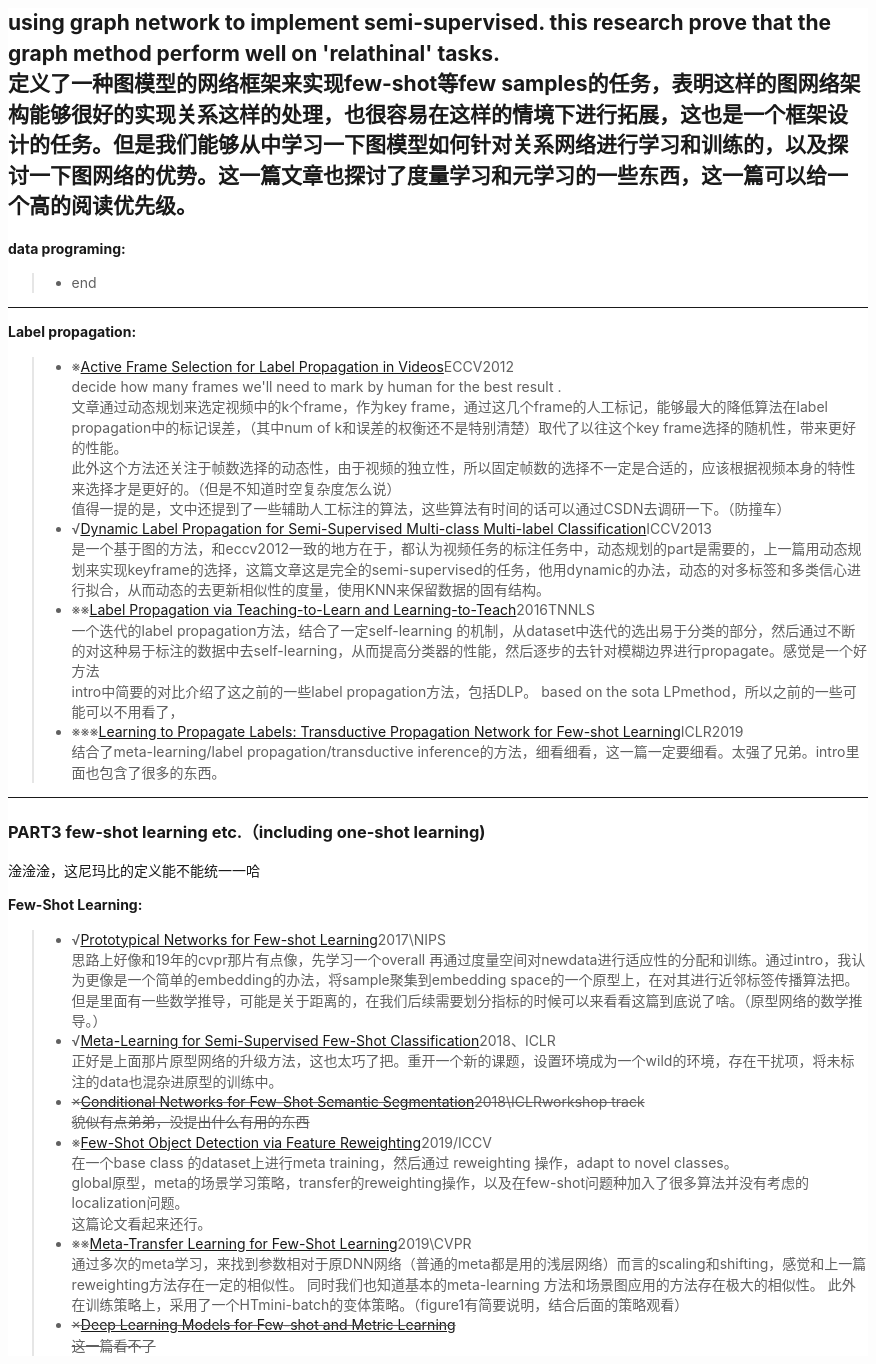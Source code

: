 using graph network to implement semi-supervised. this research prove that the graph method perform well on 'relathinal' tasks.  
定义了一种图模型的网络框架来实现few-shot等few samples的任务，表明这样的图网络架构能够很好的实现关系这样的处理，也很容易在这样的情境下进行拓展，这也是一个框架设计的任务。但是我们能够从中学习一下图模型如何针对关系网络进行学习和训练的，以及探讨一下图网络的优势。这一篇文章也探讨了度量学习和元学习的一些东西，这一篇可以给一个高的阅读优先级。
---
**data programing:**
>- end
---

**Label propagation:**
>- ※[Active Frame Selection for Label Propagation in Videos](https://link.springer.com/chapter/10.1007/978-3-642-33715-4_36)ECCV2012  
decide how many frames we'll need to mark by human for the best result .  
文章通过动态规划来选定视频中的k个frame，作为key frame，通过这几个frame的人工标记，能够最大的降低算法在label propagation中的标记误差，（其中num of k和误差的权衡还不是特别清楚）取代了以往这个key frame选择的随机性，带来更好的性能。  
此外这个方法还关注于帧数选择的动态性，由于视频的独立性，所以固定帧数的选择不一定是合适的，应该根据视频本身的特性来选择才是更好的。（但是不知道时空复杂度怎么说）  
值得一提的是，文中还提到了一些辅助人工标注的算法，这些算法有时间的话可以通过CSDN去调研一下。（防撞车）
>- √[Dynamic Label Propagation for Semi-Supervised Multi-class Multi-label Classification](http://openaccess.thecvf.com/content_iccv_2013/html/Wang_Dynamic_Label_Propagation_2013_ICCV_paper.html)ICCV2013  
是一个基于图的方法，和eccv2012一致的地方在于，都认为视频任务的标注任务中，动态规划的part是需要的，上一篇用动态规划来实现keyframe的选择，这篇文章这是完全的semi-supervised的任务，他用dynamic的办法，动态的对多标签和多类信心进行拟合，从而动态的去更新相似性的度量，使用KNN来保留数据的固有结构。
>- ※※[Label Propagation via Teaching-to-Learn and Learning-to-Teach](https://ieeexplore.ieee.org/abstract/document/7447818)2016TNNLS  
一个迭代的label propagation方法，结合了一定self-learning 的机制，从dataset中迭代的选出易于分类的部分，然后通过不断的对这种易于标注的数据中去self-learning，从而提高分类器的性能，然后逐步的去针对模糊边界进行propagate。感觉是一个好方法  
intro中简要的对比介绍了这之前的一些label propagation方法，包括DLP。
based on the sota LPmethod，所以之前的一些可能可以不用看了，
>- ※※※[Learning to Propagate Labels: Transductive Propagation Network for Few-shot Learning](https://arxiv.org/abs/1805.10002)ICLR2019  
结合了meta-learning/label propagation/transductive inference的方法，细看细看，这一篇一定要细看。太强了兄弟。intro里面也包含了很多的东西。  

---

### PART3 few-shot learning  etc.（including one-shot learning)
淦淦淦，这尼玛比的定义能不能统一一哈

**Few-Shot Learning:**
>- √[Prototypical Networks for Few-shot Learning](http://papers.nips.cc/paper/6996-prototypical-networks-for-few-shot-learning)2017\NIPS  
思路上好像和19年的cvpr那片有点像，先学习一个overall 再通过度量空间对newdata进行适应性的分配和训练。通过intro，我认为更像是一个简单的embedding的办法，将sample聚集到embedding space的一个原型上，在对其进行近邻标签传播算法把。  
但是里面有一些数学推导，可能是关于距离的，在我们后续需要划分指标的时候可以来看看这篇到底说了啥。（原型网络的数学推导。）
>- √[Meta-Learning for Semi-Supervised Few-Shot Classification](https://arxiv.org/abs/1803.00676)2018、ICLR  
正好是上面那片原型网络的升级方法，这也太巧了把。重开一个新的课题，设置环境成为一个wild的环境，存在干扰项，将未标注的data也混杂进原型的训练中。
>- ~~×[Conditional Networks for Few-Shot Semantic Segmentation](https://openreview.net/forum?id=SkMjFKJwG)2018\ICLRworkshop track  
貌似有点弟弟，没提出什么有用的东西~~
>- ※[Few-Shot Object Detection via Feature Reweighting](http://openaccess.thecvf.com/content_ICCV_2019/html/Kang_Few-Shot_Object_Detection_via_Feature_Reweighting_ICCV_2019_paper.html)2019/ICCV   
在一个base class 的dataset上进行meta training，然后通过 reweighting 操作，adapt to novel classes。  
global原型，meta的场景学习策略，transfer的reweighting操作，以及在few-shot问题种加入了很多算法并没有考虑的localization问题。  
这篇论文看起来还行。  
>- ※※[Meta-Transfer Learning for Few-Shot Learning](http://openaccess.thecvf.com/content_CVPR_2019/html/Sun_Meta-Transfer_Learning_for_Few-Shot_Learning_CVPR_2019_paper.html)2019\CVPR  
通过多次的meta学习，来找到参数相对于原DNN网络（普通的meta都是用的浅层网络）而言的scaling和shifting，感觉和上一篇reweighting方法存在一定的相似性。 同时我们也知道基本的meta-learning 方法和场景图应用的方法存在极大的相似性。
此外在训练策略上，采用了一个HTmini-batch的变体策略。（figure1有简要说明，结合后面的策略观看）
>- ~~×[Deep Learning Models for Few-shot and Metric Learning](http://104.211.88.42:8080/handle/2005/4275)  
这一篇看不了~~  